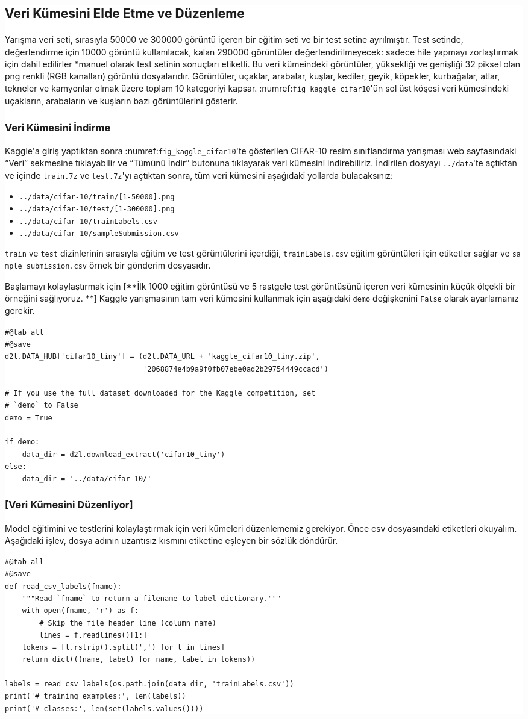 ## Veri Kümesini Elde Etme ve Düzenleme

Yarışma veri seti, sırasıyla 50000 ve 300000 görüntü içeren bir eğitim seti ve bir test setine ayrılmıştır. Test setinde, değerlendirme için 10000 görüntü kullanılacak, kalan 290000 görüntüler değerlendirilmeyecek: sadece hile yapmayı zorlaştırmak için dahil edilirler
*manuel olarak test setinin sonuçları etiketli.
Bu veri kümeindeki görüntüler, yüksekliği ve genişliği 32 piksel olan png renkli (RGB kanalları) görüntü dosyalarıdır. Görüntüler, uçaklar, arabalar, kuşlar, kediler, geyik, köpekler, kurbağalar, atlar, tekneler ve kamyonlar olmak üzere toplam 10 kategoriyi kapsar. :numref:`fig_kaggle_cifar10`'ün sol üst köşesi veri kümesindeki uçakların, arabaların ve kuşların bazı görüntülerini gösterir. 

### Veri Kümesini İndirme

Kaggle'a giriş yaptıktan sonra :numref:`fig_kaggle_cifar10`'te gösterilen CIFAR-10 resim sınıflandırma yarışması web sayfasındaki “Veri” sekmesine tıklayabilir ve “Tümünü İndir” butonuna tıklayarak veri kümesini indirebiliriz. İndirilen dosyayı `../data`'te açtıktan ve içinde `train.7z` ve `test.7z`'yı açtıktan sonra, tüm veri kümesini aşağıdaki yollarda bulacaksınız: 

* `../data/cifar-10/train/[1-50000].png`
* `../data/cifar-10/test/[1-300000].png`
* `../data/cifar-10/trainLabels.csv`
* `../data/cifar-10/sampleSubmission.csv`

`train` ve `test` dizinlerinin sırasıyla eğitim ve test görüntülerini içerdiği, `trainLabels.csv` eğitim görüntüleri için etiketler sağlar ve `sample_submission.csv` örnek bir gönderim dosyasıdır. 

Başlamayı kolaylaştırmak için [**İlk 1000 eğitim görüntüsü ve 5 rastgele test görüntüsünü içeren veri kümesinin küçük ölçekli bir örneğini sağlıyoruz. **] Kaggle yarışmasının tam veri kümesini kullanmak için aşağıdaki `demo` değişkenini `False` olarak ayarlamanız gerekir.

```{.python .input}
#@tab all
#@save
d2l.DATA_HUB['cifar10_tiny'] = (d2l.DATA_URL + 'kaggle_cifar10_tiny.zip',
                                '2068874e4b9a9f0fb07ebe0ad2b29754449ccacd')

# If you use the full dataset downloaded for the Kaggle competition, set
# `demo` to False
demo = True

if demo:
    data_dir = d2l.download_extract('cifar10_tiny')
else:
    data_dir = '../data/cifar-10/'
```

### [**Veri Kümesini Düzenliyor**]

Model eğitimini ve testlerini kolaylaştırmak için veri kümeleri düzenlememiz gerekiyor. Önce csv dosyasındaki etiketleri okuyalım. Aşağıdaki işlev, dosya adının uzantısız kısmını etiketine eşleyen bir sözlük döndürür.

```{.python .input}
#@tab all
#@save
def read_csv_labels(fname):
    """Read `fname` to return a filename to label dictionary."""
    with open(fname, 'r') as f:
        # Skip the file header line (column name)
        lines = f.readlines()[1:]
    tokens = [l.rstrip().split(',') for l in lines]
    return dict(((name, label) for name, label in tokens))

labels = read_csv_labels(os.path.join(data_dir, 'trainLabels.csv'))
print('# training examples:', len(labels))
print('# classes:', len(set(labels.values())))
```